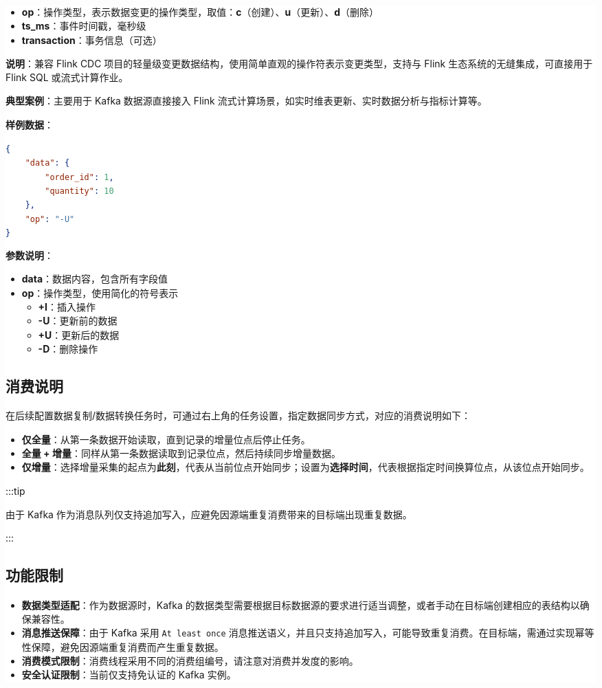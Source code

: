 - **op**：操作类型，表示数据变更的操作类型，取值：**c**（创建）、**u**（更新）、**d**（删除）
- **ts_ms**：事件时间戳，毫秒级
- **transaction**：事务信息（可选）

</TabItem>

<TabItem value="Flink CDC">

**说明**：兼容 Flink CDC 项目的轻量级变更数据结构，使用简单直观的操作符表示变更类型，支持与 Flink 生态系统的无缝集成，可直接用于 Flink SQL 或流式计算作业。

**典型案例**：主要用于 Kafka 数据源直接接入 Flink 流式计算场景，如实时维表更新、实时数据分析与指标计算等。

**样例数据**：

```json
{
    "data": {
        "order_id": 1,
        "quantity": 10
    },
    "op": "-U"
}
```

**参数说明**：

- **data**：数据内容，包含所有字段值
- **op**：操作类型，使用简化的符号表示
  - **+I**：插入操作
  - **-U**：更新前的数据
  - **+U**：更新后的数据
  - **-D**：删除操作

</TabItem>
</Tabs>

## 消费说明

在后续配置数据复制/数据转换任务时，可通过右上角的任务设置，指定数据同步方式，对应的消费说明如下：

- **仅全量**：从第一条数据开始读取，直到记录的增量位点后停止任务。
- **全量 + 增量**：同样从第一条数据读取到记录位点，然后持续同步增量数据。
- **仅增量**：选择增量采集的起点为**此刻**，代表从当前位点开始同步；设置为**选择时间**，代表根据指定时间换算位点，从该位点开始同步。

:::tip

由于 Kafka 作为消息队列仅支持追加写入，应避免因源端重复消费带来的目标端出现重复数据。

:::

## 功能限制

- **数据类型适配**：作为数据源时，Kafka 的数据类型需要根据目标数据源的要求进行适当调整，或者手动在目标端创建相应的表结构以确保兼容性。
- **消息推送保障**：由于 Kafka 采用 `At least once` 消息推送语义，并且只支持追加写入，可能导致重复消费。在目标端，需通过实现幂等性保障，避免因源端重复消费而产生重复数据。
- **消费模式限制**：消费线程采用不同的消费组编号，请注意对消费并发度的影响。
- **安全认证限制**：当前仅支持免认证的 Kafka 实例。
